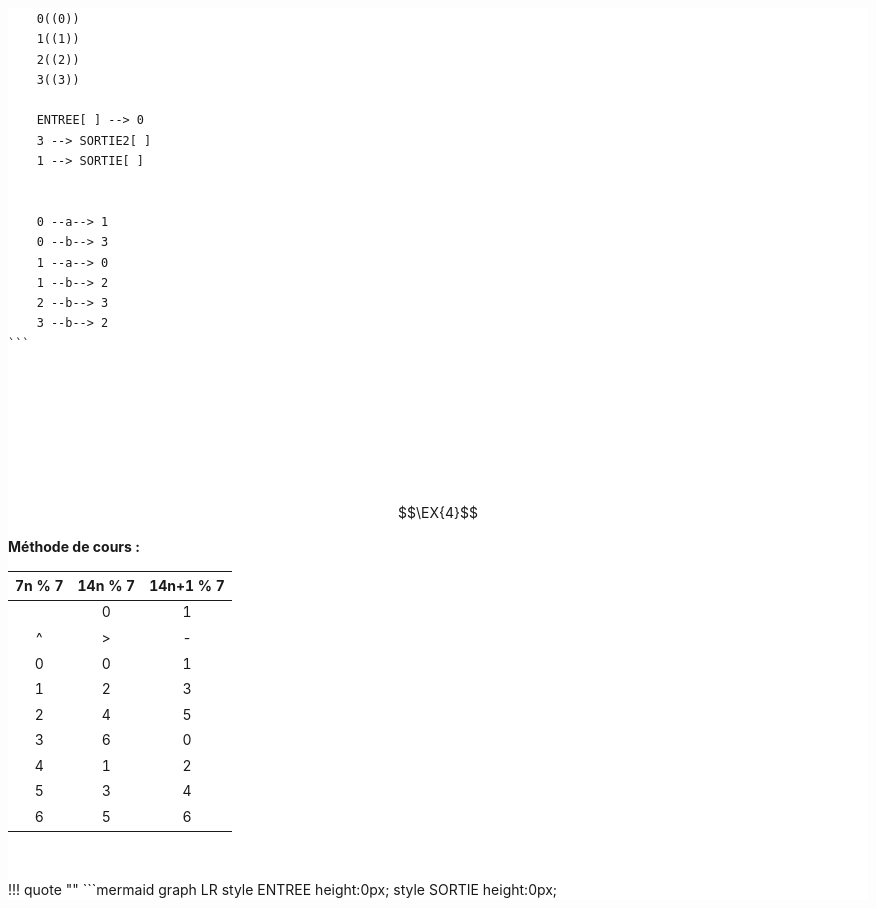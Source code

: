         0((0)) 
        1((1))
        2((2))
        3((3))

        ENTREE[ ] --> 0
        3 --> SORTIE2[ ]
        1 --> SORTIE[ ]


        0 --a--> 1 
        0 --b--> 3 
        1 --a--> 0
        1 --b--> 2    
        2 --b--> 3
        3 --b--> 2
    ```

<br>
<br>
<br>
<br>
<br>
<br>

$$\EX{4}$$

**Méthode de cours :**

| 7n % 7 | 14n % 7 | 14n+1 % 7 |
|:------:|:-------:|:---------:|
|        |    0    |     1     |
|    ^   |    >    |     -     |
|    0   |    0    |     1     |
|    1   |    2    |     3     |
|    2   |    4    |     5     |
|    3   |    6    |     0     |
|    4   |    1    |     2     |
|    5   |    3    |     4     |
|    6   |    5    |     6     |

<br>

!!! quote ""
    ```mermaid
    graph LR
        style ENTREE height:0px;
        style SORTIE  height:0px; 
